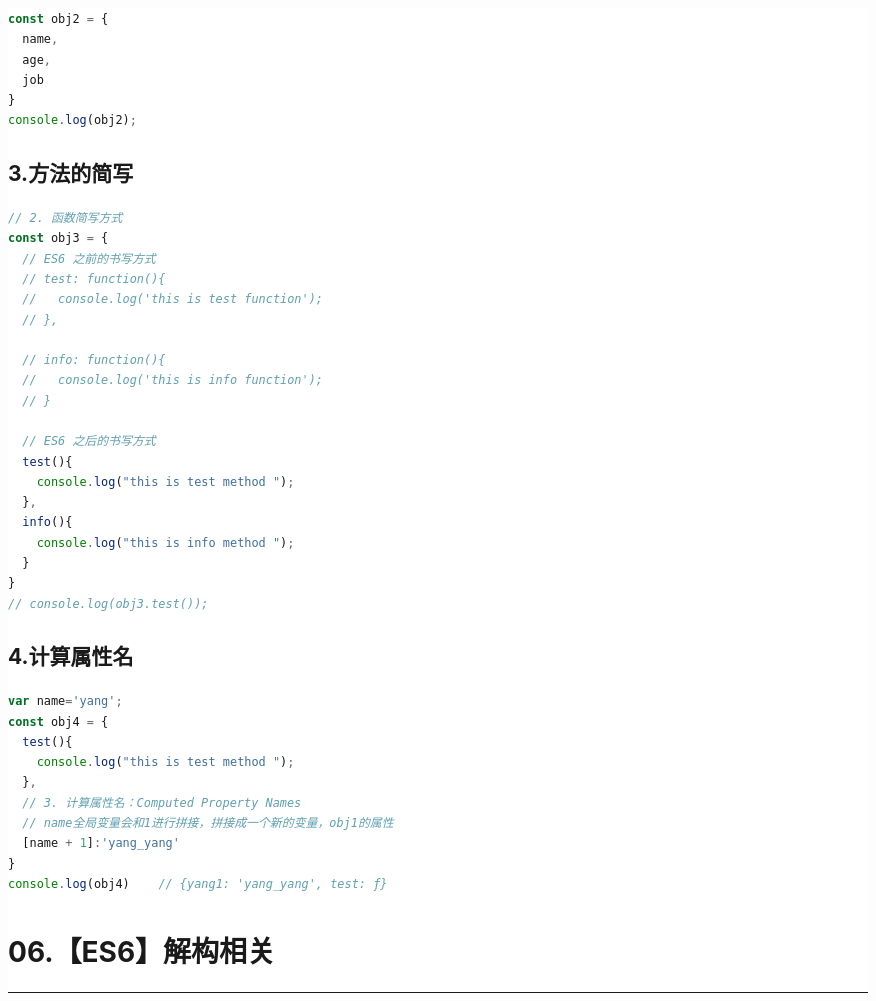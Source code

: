 ```javascript
const obj2 = {
  name,
  age,
  job
} 
console.log(obj2);
```

## 3.方法的简写

```javascript
// 2. 函数简写方式
const obj3 = {
  // ES6 之前的书写方式
  // test: function(){
  //   console.log('this is test function');
  // },

  // info: function(){
  //   console.log('this is info function');
  // }

  // ES6 之后的书写方式
  test(){
    console.log("this is test method ");
  },
  info(){
    console.log("this is info method ");
  }
}
// console.log(obj3.test());
```

## 4.计算属性名

```javascript
var name='yang';
const obj4 = {
  test(){
    console.log("this is test method ");
  },
  // 3. 计算属性名：Computed Property Names
  // name全局变量会和1进行拼接，拼接成一个新的变量，obj1的属性
  [name + 1]:'yang_yang'
}
console.log(obj4)    // {yang1: 'yang_yang', test: ƒ}
```



# 06.【ES6】解构相关

---